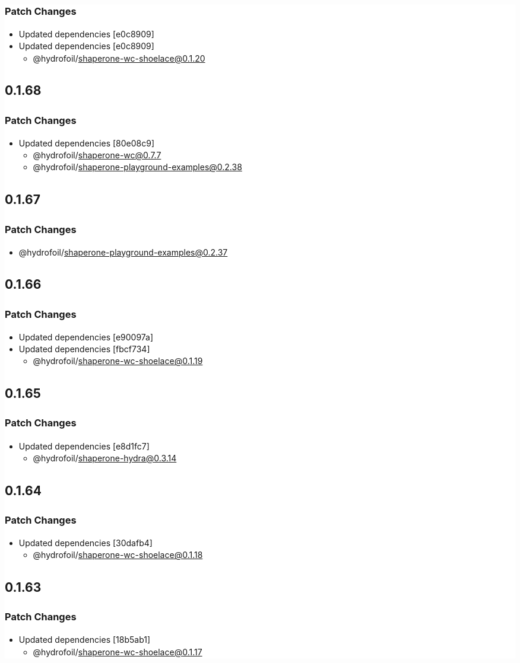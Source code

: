 ### Patch Changes

- Updated dependencies [e0c8909]
- Updated dependencies [e0c8909]
  - @hydrofoil/shaperone-wc-shoelace@0.1.20

## 0.1.68

### Patch Changes

- Updated dependencies [80e08c9]
  - @hydrofoil/shaperone-wc@0.7.7
  - @hydrofoil/shaperone-playground-examples@0.2.38

## 0.1.67

### Patch Changes

- @hydrofoil/shaperone-playground-examples@0.2.37

## 0.1.66

### Patch Changes

- Updated dependencies [e90097a]
- Updated dependencies [fbcf734]
  - @hydrofoil/shaperone-wc-shoelace@0.1.19

## 0.1.65

### Patch Changes

- Updated dependencies [e8d1fc7]
  - @hydrofoil/shaperone-hydra@0.3.14

## 0.1.64

### Patch Changes

- Updated dependencies [30dafb4]
  - @hydrofoil/shaperone-wc-shoelace@0.1.18

## 0.1.63

### Patch Changes

- Updated dependencies [18b5ab1]
  - @hydrofoil/shaperone-wc-shoelace@0.1.17
